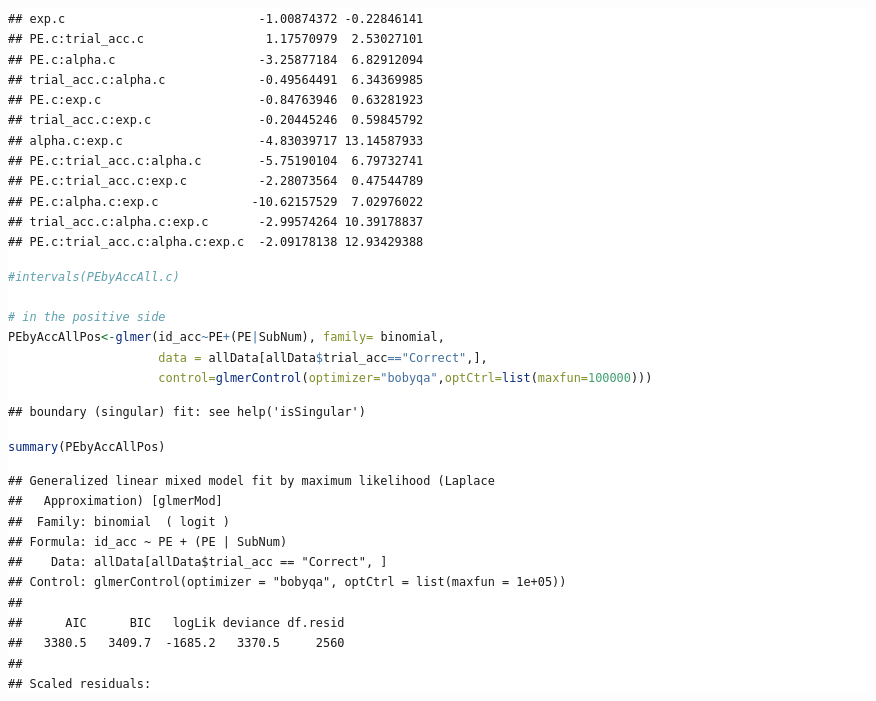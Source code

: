     ## exp.c                           -1.00874372 -0.22846141
    ## PE.c:trial_acc.c                 1.17570979  2.53027101
    ## PE.c:alpha.c                    -3.25877184  6.82912094
    ## trial_acc.c:alpha.c             -0.49564491  6.34369985
    ## PE.c:exp.c                      -0.84763946  0.63281923
    ## trial_acc.c:exp.c               -0.20445246  0.59845792
    ## alpha.c:exp.c                   -4.83039717 13.14587933
    ## PE.c:trial_acc.c:alpha.c        -5.75190104  6.79732741
    ## PE.c:trial_acc.c:exp.c          -2.28073564  0.47544789
    ## PE.c:alpha.c:exp.c             -10.62157529  7.02976022
    ## trial_acc.c:alpha.c:exp.c       -2.99574264 10.39178837
    ## PE.c:trial_acc.c:alpha.c:exp.c  -2.09178138 12.93429388

``` r
#intervals(PEbyAccAll.c)

# in the positive side
PEbyAccAllPos<-glmer(id_acc~PE+(PE|SubNum), family= binomial, 
                     data = allData[allData$trial_acc=="Correct",],
                     control=glmerControl(optimizer="bobyqa",optCtrl=list(maxfun=100000)))
```

    ## boundary (singular) fit: see help('isSingular')

``` r
summary(PEbyAccAllPos)
```

    ## Generalized linear mixed model fit by maximum likelihood (Laplace
    ##   Approximation) [glmerMod]
    ##  Family: binomial  ( logit )
    ## Formula: id_acc ~ PE + (PE | SubNum)
    ##    Data: allData[allData$trial_acc == "Correct", ]
    ## Control: glmerControl(optimizer = "bobyqa", optCtrl = list(maxfun = 1e+05))
    ## 
    ##      AIC      BIC   logLik deviance df.resid 
    ##   3380.5   3409.7  -1685.2   3370.5     2560 
    ## 
    ## Scaled residuals: 